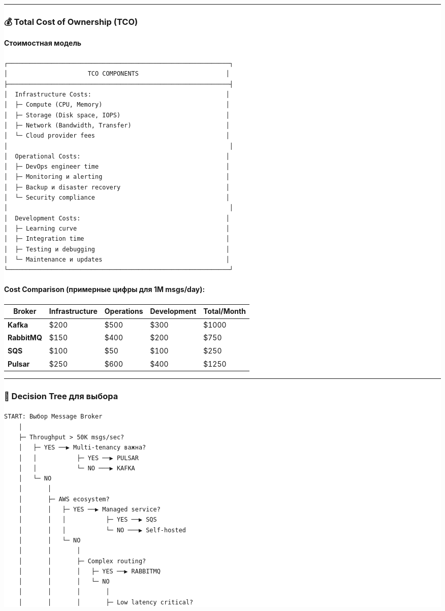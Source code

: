 
---

### **💰 Total Cost of Ownership (TCO)**

#### **Стоимостная модель**
```
┌─────────────────────────────────────────────────────────────┐
│                      TCO COMPONENTS                        │
├─────────────────────────────────────────────────────────────┤
│  Infrastructure Costs:                                     │
│  ├─ Compute (CPU, Memory)                                  │
│  ├─ Storage (Disk space, IOPS)                             │
│  ├─ Network (Bandwidth, Transfer)                          │
│  └─ Cloud provider fees                                    │
│                                                             │
│  Operational Costs:                                        │
│  ├─ DevOps engineer time                                   │
│  ├─ Monitoring и alerting                                  │
│  ├─ Backup и disaster recovery                             │
│  └─ Security compliance                                    │
│                                                             │
│  Development Costs:                                        │
│  ├─ Learning curve                                         │
│  ├─ Integration time                                       │
│  ├─ Testing и debugging                                    │
│  └─ Maintenance и updates                                  │
└─────────────────────────────────────────────────────────────┘
```

#### **Cost Comparison (примерные цифры для 1M msgs/day):**

| Broker | Infrastructure | Operations | Development | Total/Month |
|--------|----------------|------------|-------------|-------------|
| **Kafka** | $200 | $500 | $300 | $1000 |
| **RabbitMQ** | $150 | $400 | $200 | $750 |
| **SQS** | $100 | $50 | $100 | $250 |
| **Pulsar** | $250 | $600 | $400 | $1250 |

---

### **🔧 Decision Tree для выбора**

```
START: Выбор Message Broker
    │
    ├─ Throughput > 50K msgs/sec?
    │   ├─ YES ──▶ Multi-tenancy важна?
    │   │           ├─ YES ──▶ PULSAR
    │   │           └─ NO ───▶ KAFKA
    │   └─ NO
    │       │
    │       ├─ AWS ecosystem?
    │       │   ├─ YES ──▶ Managed service?
    │       │   │           ├─ YES ──▶ SQS
    │       │   │           └─ NO ───▶ Self-hosted
    │       │   └─ NO
    │       │       │
    │       │       ├─ Complex routing?
    │       │       │   ├─ YES ──▶ RABBITMQ
    │       │       │   └─ NO
    │       │       │       │
    │       │       │       ├─ Low latency critical?
```